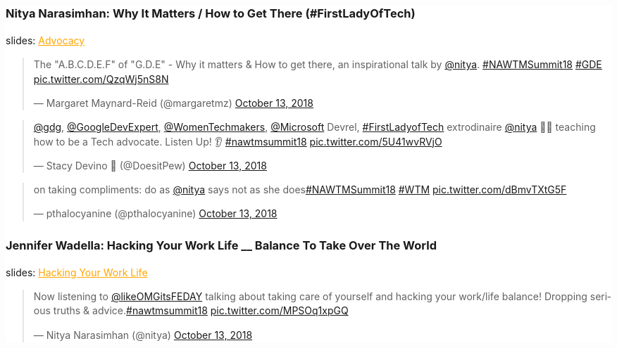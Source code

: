 

### Nitya Narasimhan:  Why It Matters / How to Get There (#FirstLadyOfTech)
slides:  <a href="http://bit.ly/2018-WTMSummit-Advocacy"  style="color:orange; font:bold">Advocacy</a>


<p>
  <blockquote class="twitter-tweet" data-lang="en"><p lang="en" dir="ltr">The &quot;A.B.C.D.E.F&quot; of &quot;G.D.E&quot; - Why it matters &amp; How to get there, an inspirational talk by <a href="https://twitter.com/nitya?ref_src=twsrc%5Etfw">@nitya</a>.  <a href="https://twitter.com/hashtag/NAWTMSummit18?src=hash&amp;ref_src=twsrc%5Etfw">#NAWTMSummit18</a> <a href="https://twitter.com/hashtag/GDE?src=hash&amp;ref_src=twsrc%5Etfw">#GDE</a> <a href="https://t.co/QzqWj5nS8N">pic.twitter.com/QzqWj5nS8N</a></p>&mdash; Margaret Maynard-Reid (@margaretmz) <a href="https://twitter.com/margaretmz/status/1051206292474347528?ref_src=twsrc%5Etfw">October 13, 2018</a></blockquote>
<script async src="https://platform.twitter.com/widgets.js" charset="utf-8"></script>
</p>

<p>
<blockquote class="twitter-tweet" data-lang="en"><p lang="en" dir="ltr"><a href="https://twitter.com/gdg?ref_src=twsrc%5Etfw">@gdg</a>, <a href="https://twitter.com/GoogleDevExpert?ref_src=twsrc%5Etfw">@GoogleDevExpert</a>,  <a href="https://twitter.com/WomenTechmakers?ref_src=twsrc%5Etfw">@WomenTechmakers</a>,  <a href="https://twitter.com/Microsoft?ref_src=twsrc%5Etfw">@Microsoft</a> Devrel,  <a href="https://twitter.com/hashtag/FirstLadyofTech?src=hash&amp;ref_src=twsrc%5Etfw">#FirstLadyofTech</a> extrodinaire <a href="https://twitter.com/nitya?ref_src=twsrc%5Etfw">@nitya</a> 👩‍🏫 teaching how to be a Tech advocate. Listen Up! 👂 <a href="https://twitter.com/hashtag/nawtmsummit18?src=hash&amp;ref_src=twsrc%5Etfw">#nawtmsummit18</a> <a href="https://t.co/5U41wvRVjO">pic.twitter.com/5U41wvRVjO</a></p>&mdash; Stacy Devino 👟 (@DoesitPew) <a href="https://twitter.com/DoesitPew/status/1051206330768330752?ref_src=twsrc%5Etfw">October 13, 2018</a></blockquote>
<script async src="https://platform.twitter.com/widgets.js" charset="utf-8"></script>
</p>

<p>
<blockquote class="twitter-tweet" data-lang="en"><p lang="en" dir="ltr">on taking compliments: do as <a href="https://twitter.com/nitya?ref_src=twsrc%5Etfw">@nitya</a> says not as she does<a href="https://twitter.com/hashtag/NAWTMSummit18?src=hash&amp;ref_src=twsrc%5Etfw">#NAWTMSummit18</a> <a href="https://twitter.com/hashtag/WTM?src=hash&amp;ref_src=twsrc%5Etfw">#WTM</a> <a href="https://t.co/dBmvTXtG5F">pic.twitter.com/dBmvTXtG5F</a></p>&mdash; pthalocyanine (@pthalocyanine) <a href="https://twitter.com/pthalocyanine/status/1051207803195588613?ref_src=twsrc%5Etfw">October 13, 2018</a></blockquote>
<script async src="https://platform.twitter.com/widgets.js" charset="utf-8"></script>
</p>

### Jennifer Wadella:  Hacking Your Work Life __ Balance To Take Over The World
slides:  <a href="https://tehfedaykin.github.io/HackingYourWorkLife__Balance/#/title"  style="color:orange; font:bold">Hacking Your Work Life</a>


<p>
<blockquote class="twitter-tweet" data-lang="en"><p lang="en" dir="ltr">Now listening to <a href="https://twitter.com/likeOMGitsFEDAY?ref_src=twsrc%5Etfw">@likeOMGitsFEDAY</a> talking about taking care of yourself and hacking your work/life balance! Dropping serious truths &amp; advice.<a href="https://twitter.com/hashtag/nawtmsummit18?src=hash&amp;ref_src=twsrc%5Etfw">#nawtmsummit18</a> <a href="https://t.co/MPSOq1xpGQ">pic.twitter.com/MPSOq1xpGQ</a></p>&mdash; Nitya Narasimhan (@nitya) <a href="https://twitter.com/nitya/status/1051214680247685120?ref_src=twsrc%5Etfw">October 13, 2018</a></blockquote>
<script async src="https://platform.twitter.com/widgets.js" charset="utf-8"></script>
</p>
